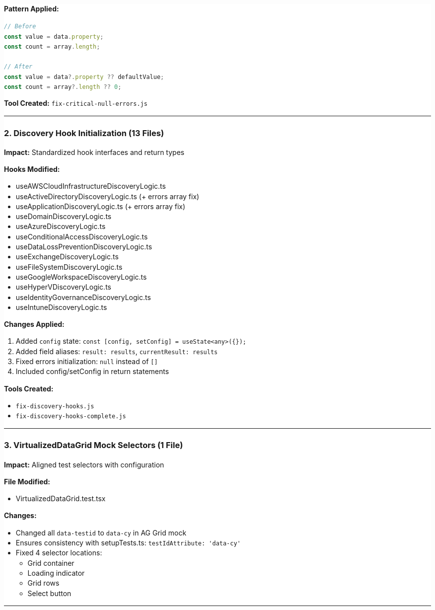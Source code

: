 **Pattern Applied:**
```typescript
// Before
const value = data.property;
const count = array.length;

// After
const value = data?.property ?? defaultValue;
const count = array?.length ?? 0;
```

**Tool Created:** `fix-critical-null-errors.js`

---

### 2. Discovery Hook Initialization (13 Files)
**Impact:** Standardized hook interfaces and return types

**Hooks Modified:**
- useAWSCloudInfrastructureDiscoveryLogic.ts
- useActiveDirectoryDiscoveryLogic.ts (+ errors array fix)
- useApplicationDiscoveryLogic.ts (+ errors array fix)
- useDomainDiscoveryLogic.ts
- useAzureDiscoveryLogic.ts
- useConditionalAccessDiscoveryLogic.ts
- useDataLossPreventionDiscoveryLogic.ts
- useExchangeDiscoveryLogic.ts
- useFileSystemDiscoveryLogic.ts
- useGoogleWorkspaceDiscoveryLogic.ts
- useHyperVDiscoveryLogic.ts
- useIdentityGovernanceDiscoveryLogic.ts
- useIntuneDiscoveryLogic.ts

**Changes Applied:**
1. Added `config` state: `const [config, setConfig] = useState<any>({});`
2. Added field aliases: `result: results`, `currentResult: results`
3. Fixed errors initialization: `null` instead of `[]`
4. Included config/setConfig in return statements

**Tools Created:**
- `fix-discovery-hooks.js`
- `fix-discovery-hooks-complete.js`

---

### 3. VirtualizedDataGrid Mock Selectors (1 File)
**Impact:** Aligned test selectors with configuration

**File Modified:**
- VirtualizedDataGrid.test.tsx

**Changes:**
- Changed all `data-testid` to `data-cy` in AG Grid mock
- Ensures consistency with setupTests.ts: `testIdAttribute: 'data-cy'`
- Fixed 4 selector locations:
  - Grid container
  - Loading indicator
  - Grid rows
  - Select button

---